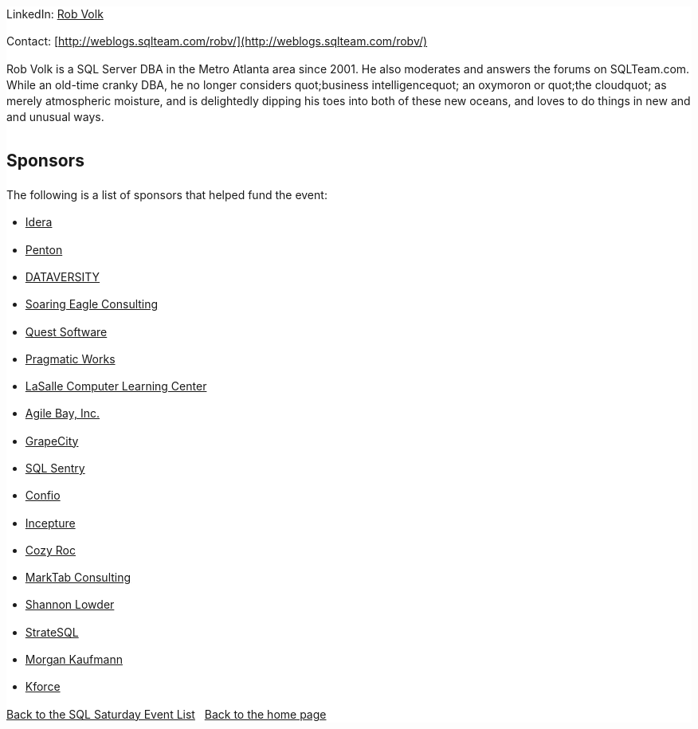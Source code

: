 LinkedIn: [Rob Volk](https://www.linkedin.com/in/rob-volk-134ba81)
 
Contact: [http://weblogs.sqlteam.com/robv/](http://weblogs.sqlteam.com/robv/)
 
Rob Volk is a SQL Server DBA in the Metro Atlanta area since 2001. He also moderates and answers the forums on SQLTeam.com. While an old-time cranky DBA, he no longer considers quot;business intelligencequot; an oxymoron or quot;the cloudquot; as merely atmospheric moisture, and is delightedly dipping his toes into both of these new oceans, and loves to do things in new and and unusual ways.
 
 
 
## <a name="sponsors"></a>Sponsors
The following is a list of sponsors that helped fund the event:
 
- [Idera](http://www.idera.com/Content/Home.aspx)
 
- [Penton](http://sqlmag.com)
 
- [DATAVERSITY](http://www.dataversity.net/)
 
- [Soaring Eagle Consulting](http://www.soaringeagle.biz)
 
- [Quest Software](https://www.quest.com/)
 
- [Pragmatic Works](http://www.pragmaticworks.com)
 
- [LaSalle Computer Learning Center](http://www.lasallecomputer.com)
 
- [Agile Bay, Inc.](http://www.agilebay.com)
 
- [GrapeCity](http://www.gcpowertools.com)
 
- [SQL Sentry](http://www.sqlsentry.com/)
 
- [Confio](http://www.confio.com)
 
- [Incepture](http://www.incepture.com/)
 
- [Cozy Roc](http://www.cozyroc.com)
 
- [MarkTab Consulting](http://www.marktab.net)
 
- [Shannon Lowder](http://shannonlowder.com)
 
- [StrateSQL](http://www.jasonstrate.com)
 
- [Morgan Kaufmann](http://www.nxtbook.com/nxtbooks/elsevier/MK2010G/)
 
- [Kforce](http://www.kforce.com)
 
[Back to the SQL Saturday Event List](/past.html)
&nbsp;
[Back to the home page](/index.html)
